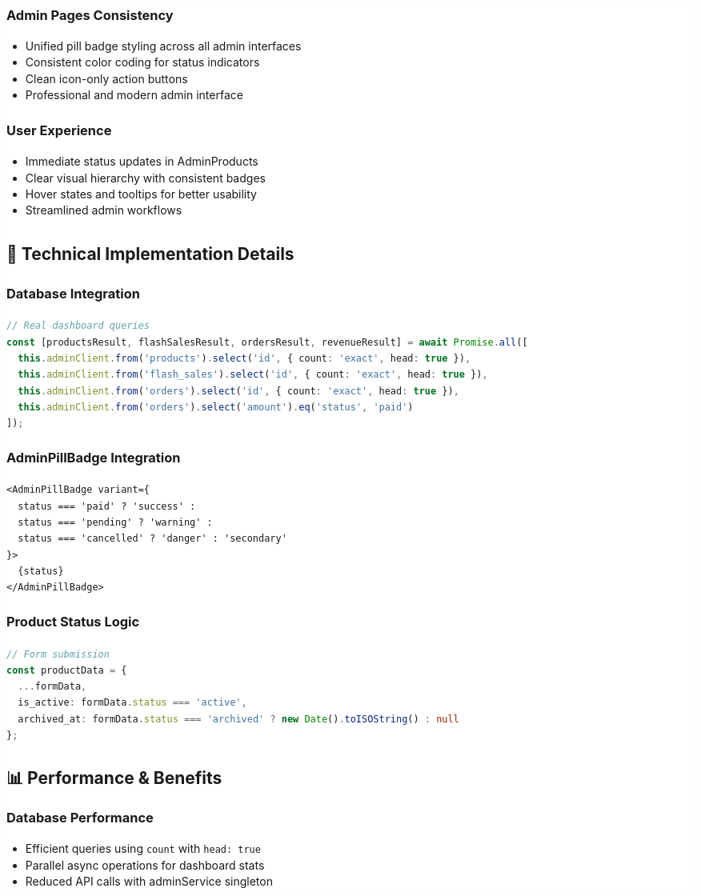 ### Admin Pages Consistency  
- Unified pill badge styling across all admin interfaces
- Consistent color coding for status indicators
- Clean icon-only action buttons
- Professional and modern admin interface

### User Experience
- Immediate status updates in AdminProducts
- Clear visual hierarchy with consistent badges
- Hover states and tooltips for better usability
- Streamlined admin workflows

## 🔧 Technical Implementation Details

### Database Integration
```typescript
// Real dashboard queries
const [productsResult, flashSalesResult, ordersResult, revenueResult] = await Promise.all([
  this.adminClient.from('products').select('id', { count: 'exact', head: true }),
  this.adminClient.from('flash_sales').select('id', { count: 'exact', head: true }),
  this.adminClient.from('orders').select('id', { count: 'exact', head: true }),
  this.adminClient.from('orders').select('amount').eq('status', 'paid')
]);
```

### AdminPillBadge Integration
```tsx
<AdminPillBadge variant={
  status === 'paid' ? 'success' :
  status === 'pending' ? 'warning' :
  status === 'cancelled' ? 'danger' : 'secondary'
}>
  {status}
</AdminPillBadge>
```

### Product Status Logic
```typescript
// Form submission
const productData = {
  ...formData,
  is_active: formData.status === 'active',
  archived_at: formData.status === 'archived' ? new Date().toISOString() : null
};
```

## 📊 Performance & Benefits

### Database Performance
- Efficient queries using `count` with `head: true`
- Parallel async operations for dashboard stats
- Reduced API calls with adminService singleton
